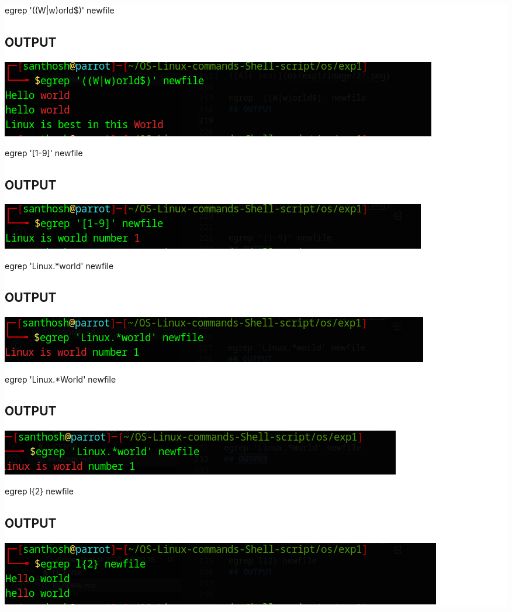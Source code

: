 egrep '((W|w)orld$)' newfile 
## OUTPUT
![Alt text](os/exp1/image/28.png)


egrep '[1-9]' newfile 
## OUTPUT
![Alt text](os/exp1/image/29.png)


egrep 'Linux.*world' newfile 
## OUTPUT
![Alt text](os/exp1/image/30.png)

egrep 'Linux.*World' newfile 
## OUTPUT
![Alt text](os/exp1/image/31.png)

egrep l{2} newfile
## OUTPUT
![Alt text](os/exp1/image/32.png)
